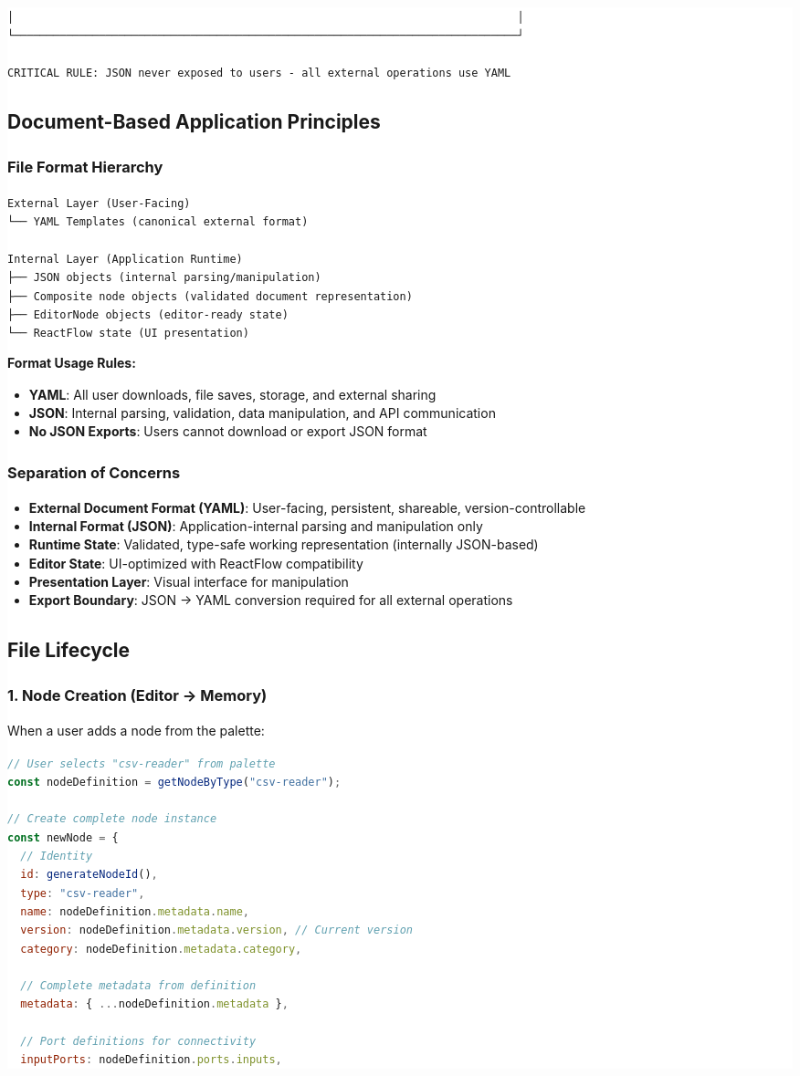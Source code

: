 ```
│                                                                             │
└─────────────────────────────────────────────────────────────────────────────┘

CRITICAL RULE: JSON never exposed to users - all external operations use YAML
```

## Document-Based Application Principles

### File Format Hierarchy

```
External Layer (User-Facing)
└── YAML Templates (canonical external format)

Internal Layer (Application Runtime)
├── JSON objects (internal parsing/manipulation)
├── Composite node objects (validated document representation)
├── EditorNode objects (editor-ready state)
└── ReactFlow state (UI presentation)
```

**Format Usage Rules:**

- **YAML**: All user downloads, file saves, storage, and external sharing
- **JSON**: Internal parsing, validation, data manipulation, and API
  communication
- **No JSON Exports**: Users cannot download or export JSON format

### Separation of Concerns

- **External Document Format (YAML)**: User-facing, persistent, shareable,
  version-controllable
- **Internal Format (JSON)**: Application-internal parsing and manipulation only
- **Runtime State**: Validated, type-safe working representation (internally
  JSON-based)
- **Editor State**: UI-optimized with ReactFlow compatibility
- **Presentation Layer**: Visual interface for manipulation
- **Export Boundary**: JSON → YAML conversion required for all external
  operations

## File Lifecycle

### 1. Node Creation (Editor → Memory)

When a user adds a node from the palette:

```javascript
// User selects "csv-reader" from palette
const nodeDefinition = getNodeByType("csv-reader");

// Create complete node instance
const newNode = {
  // Identity
  id: generateNodeId(),
  type: "csv-reader",
  name: nodeDefinition.metadata.name,
  version: nodeDefinition.metadata.version, // Current version
  category: nodeDefinition.metadata.category,

  // Complete metadata from definition
  metadata: { ...nodeDefinition.metadata },

  // Port definitions for connectivity
  inputPorts: nodeDefinition.ports.inputs,
```